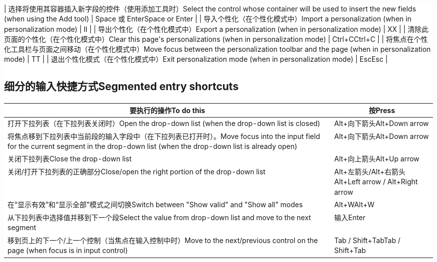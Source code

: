 | <span data-ttu-id="d11a9-397">选择将使用其容器插入新字段的控件（使用添加工具时）</span><span class="sxs-lookup"><span data-stu-id="d11a9-397">Select the control whose container will be used to insert the new fields (when using the Add tool)</span></span>                     | <span data-ttu-id="d11a9-398">Space 或 Enter</span><span class="sxs-lookup"><span data-stu-id="d11a9-398">Space or Enter</span></span>                      |
| <span data-ttu-id="d11a9-399">导入个性化（在个性化模式中）</span><span class="sxs-lookup"><span data-stu-id="d11a9-399">Import a personalization (when in personalization mode)</span></span>                                                                | <span data-ttu-id="d11a9-400">I</span><span class="sxs-lookup"><span data-stu-id="d11a9-400">I</span></span>                                   |
| <span data-ttu-id="d11a9-401">导出个性化（在个性化模式中）</span><span class="sxs-lookup"><span data-stu-id="d11a9-401">Export a personalization (when in personalization mode)</span></span>                                                                | <span data-ttu-id="d11a9-402">X</span><span class="sxs-lookup"><span data-stu-id="d11a9-402">X</span></span>                                   |
| <span data-ttu-id="d11a9-403">清除此页面的个性化（在个性化模式中）</span><span class="sxs-lookup"><span data-stu-id="d11a9-403">Clear this page's personalizations (when in personalization mode)</span></span>                                                      | <span data-ttu-id="d11a9-404">Ctrl+C</span><span class="sxs-lookup"><span data-stu-id="d11a9-404">Ctrl+C</span></span>                              |
| <span data-ttu-id="d11a9-405">将焦点在个性化工具栏与页面之间移动（在个性化模式中）</span><span class="sxs-lookup"><span data-stu-id="d11a9-405">Move focus between the personalization toolbar and the page (when in personalization mode)</span></span>                             | <span data-ttu-id="d11a9-406">T</span><span class="sxs-lookup"><span data-stu-id="d11a9-406">T</span></span>                                   |
| <span data-ttu-id="d11a9-407">退出个性化模式（在个性化模式中）</span><span class="sxs-lookup"><span data-stu-id="d11a9-407">Exit personalization mode (when in personalization mode)</span></span>                                                               | <span data-ttu-id="d11a9-408">Esc</span><span class="sxs-lookup"><span data-stu-id="d11a9-408">Esc</span></span>                                 |

## <a name="segmented-entry-shortcuts"></a><span data-ttu-id="d11a9-409">细分的输入快捷方式</span><span class="sxs-lookup"><span data-stu-id="d11a9-409">Segmented entry shortcuts</span></span>

| <span data-ttu-id="d11a9-410">要执行的操作</span><span class="sxs-lookup"><span data-stu-id="d11a9-410">To do this</span></span>                                                                                                              | <span data-ttu-id="d11a9-411">按</span><span class="sxs-lookup"><span data-stu-id="d11a9-411">Press</span></span>                            |
|-------------------------------------------------------------------------------------------------------------------------|----------------------------------|
| <span data-ttu-id="d11a9-412">打开下拉列表（在下拉列表关闭时）</span><span class="sxs-lookup"><span data-stu-id="d11a9-412">Open the drop-down list (when the drop-down list is closed)</span></span>                                                             | <span data-ttu-id="d11a9-413">Alt+向下箭头</span><span class="sxs-lookup"><span data-stu-id="d11a9-413">Alt+Down arrow</span></span>                   |
| <span data-ttu-id="d11a9-414">将焦点移到下拉列表中当前段的输入字段中（在下拉列表已打开时）。</span><span class="sxs-lookup"><span data-stu-id="d11a9-414">Move focus into the input field for the current segment in the drop-down list (when the drop-down list is already open)</span></span> | <span data-ttu-id="d11a9-415">Alt+向下箭头</span><span class="sxs-lookup"><span data-stu-id="d11a9-415">Alt+Down arrow</span></span>                   |
| <span data-ttu-id="d11a9-416">关闭下拉列表</span><span class="sxs-lookup"><span data-stu-id="d11a9-416">Close the drop-down list</span></span>                                                                                                | <span data-ttu-id="d11a9-417">Alt+向上箭头</span><span class="sxs-lookup"><span data-stu-id="d11a9-417">Alt+Up arrow</span></span>                     |
| <span data-ttu-id="d11a9-418">关闭/打开下拉列表的正确部分</span><span class="sxs-lookup"><span data-stu-id="d11a9-418">Close/open the right portion of the drop-down list</span></span>                                                                      | <span data-ttu-id="d11a9-419">Alt+左箭头/Alt+右箭头</span><span class="sxs-lookup"><span data-stu-id="d11a9-419">Alt+Left arrow / Alt+Right arrow</span></span> |
| <span data-ttu-id="d11a9-420">在“显示有效”和“显示全部”模式之间切换</span><span class="sxs-lookup"><span data-stu-id="d11a9-420">Switch between "Show valid" and "Show all" modes</span></span>                                                                        | <span data-ttu-id="d11a9-421">Alt+W</span><span class="sxs-lookup"><span data-stu-id="d11a9-421">Alt+W</span></span>                            |
| <span data-ttu-id="d11a9-422">从下拉列表中选择值并移到下一个段</span><span class="sxs-lookup"><span data-stu-id="d11a9-422">Select the value from drop-down list and move to the next segment</span></span>                                                       | <span data-ttu-id="d11a9-423">输入</span><span class="sxs-lookup"><span data-stu-id="d11a9-423">Enter</span></span>                            |
| <span data-ttu-id="d11a9-424">移到页上的下一个/上一个控制（当焦点在输入控制中时）</span><span class="sxs-lookup"><span data-stu-id="d11a9-424">Move to the next/previous control on the page (when focus is in input control)</span></span>                                          | <span data-ttu-id="d11a9-425">Tab / Shift+Tab</span><span class="sxs-lookup"><span data-stu-id="d11a9-425">Tab / Shift+Tab</span></span>                  |